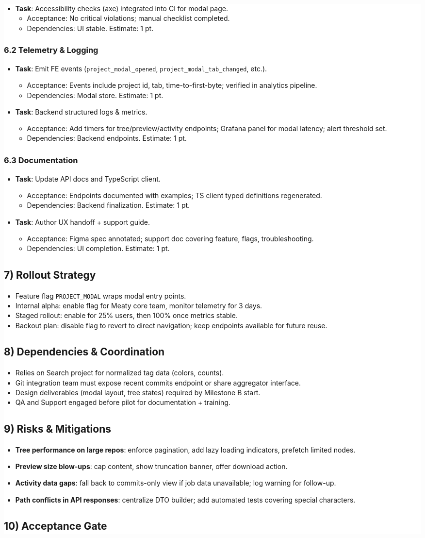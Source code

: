 - **Task**: Accessibility checks (axe) integrated into CI for modal page.
  - Acceptance: No critical violations; manual checklist completed.
  - Dependencies: UI stable. Estimate: 1 pt.

### 6.2 Telemetry & Logging
- **Task**: Emit FE events (`project_modal_opened`, `project_modal_tab_changed`, etc.).
  - Acceptance: Events include project id, tab, time-to-first-byte; verified in analytics pipeline.
  - Dependencies: Modal store. Estimate: 1 pt.

- **Task**: Backend structured logs & metrics.
  - Acceptance: Add timers for tree/preview/activity endpoints; Grafana panel for modal latency; alert threshold set.
  - Dependencies: Backend endpoints. Estimate: 1 pt.

### 6.3 Documentation
- **Task**: Update API docs and TypeScript client.
  - Acceptance: Endpoints documented with examples; TS client typed definitions regenerated.
  - Dependencies: Backend finalization. Estimate: 1 pt.

- **Task**: Author UX handoff + support guide.
  - Acceptance: Figma spec annotated; support doc covering feature, flags, troubleshooting.
  - Dependencies: UI completion. Estimate: 1 pt.

## 7) Rollout Strategy

- Feature flag `PROJECT_MODAL` wraps modal entry points.
- Internal alpha: enable flag for Meaty core team, monitor telemetry for 3 days.
- Staged rollout: enable for 25% users, then 100% once metrics stable.
- Backout plan: disable flag to revert to direct navigation; keep endpoints available for future reuse.

## 8) Dependencies & Coordination

- Relies on Search project for normalized tag data (colors, counts).
- Git integration team must expose recent commits endpoint or share aggregator interface.
- Design deliverables (modal layout, tree states) required by Milestone B start.
- QA and Support engaged before pilot for documentation + training.

## 9) Risks & Mitigations

- **Tree performance on large repos**: enforce pagination, add lazy loading indicators, prefetch limited nodes.
  
- **Preview size blow-ups**: cap content, show truncation banner, offer download action.

- **Activity data gaps**: fall back to commits-only view if job data unavailable; log warning for follow-up.

- **Path conflicts in API responses**: centralize DTO builder; add automated tests covering special characters.

## 10) Acceptance Gate
